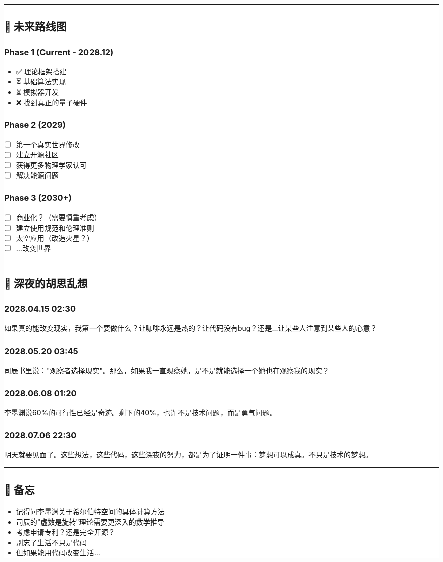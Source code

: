 ------

## 🚀 未来路线图

### Phase 1 (Current - 2028.12)

- ✅ 理论框架搭建
- ⏳ 基础算法实现
- ⏳ 模拟器开发
- ❌ 找到真正的量子硬件

### Phase 2 (2029)

- [ ] 第一个真实世界修改
- [ ] 建立开源社区
- [ ] 获得更多物理学家认可
- [ ] 解决能源问题

### Phase 3 (2030+)

- [ ] 商业化？（需要慎重考虑）
- [ ] 建立使用规范和伦理准则
- [ ] 太空应用（改造火星？）
- [ ] ...改变世界

------

## 💭 深夜的胡思乱想

### 2028.04.15 02:30

如果真的能改变现实，我第一个要做什么？让咖啡永远是热的？让代码没有bug？还是...让某些人注意到某些人的心意？

### 2028.05.20 03:45

司辰书里说："观察者选择现实"。那么，如果我一直观察她，是不是就能选择一个她也在观察我的现实？

### 2028.06.08 01:20

李墨渊说60%的可行性已经是奇迹。剩下的40%，也许不是技术问题，而是勇气问题。

### 2028.07.06 22:30

明天就要见面了。这些想法，这些代码，这些深夜的努力，都是为了证明一件事：梦想可以成真。不只是技术的梦想。

------

## 📝 备忘

- 记得问李墨渊关于希尔伯特空间的具体计算方法
- 司辰的"虚数是旋转"理论需要更深入的数学推导
- 考虑申请专利？还是完全开源？
- 别忘了生活不只是代码
- 但如果能用代码改变生活...
